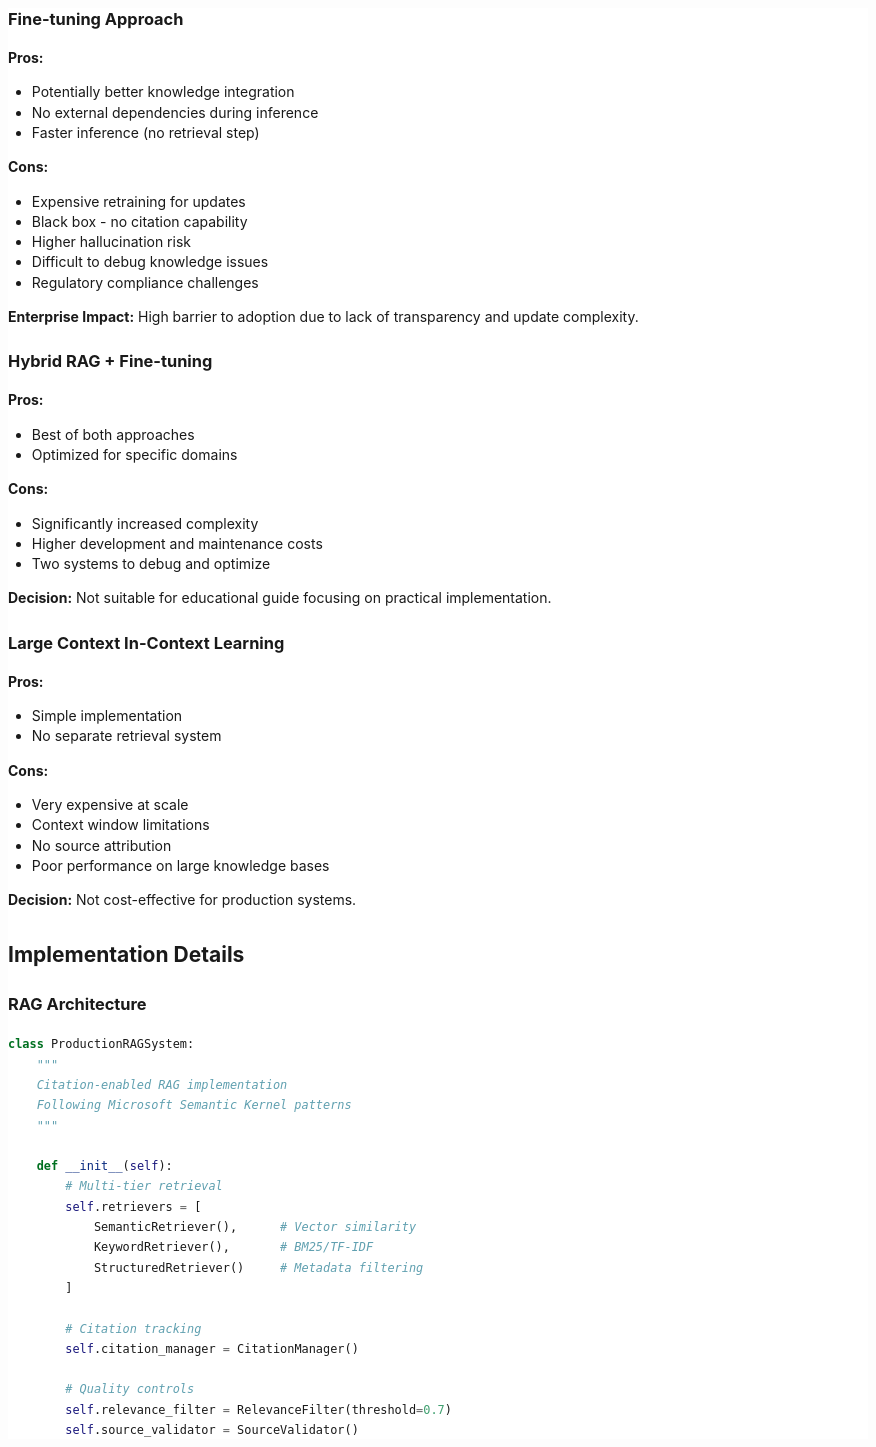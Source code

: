 ### Fine-tuning Approach
**Pros:**
- Potentially better knowledge integration
- No external dependencies during inference
- Faster inference (no retrieval step)

**Cons:**
- Expensive retraining for updates
- Black box - no citation capability
- Higher hallucination risk
- Difficult to debug knowledge issues
- Regulatory compliance challenges

**Enterprise Impact:** High barrier to adoption due to lack of transparency and update complexity.

### Hybrid RAG + Fine-tuning
**Pros:**
- Best of both approaches
- Optimized for specific domains

**Cons:**
- Significantly increased complexity
- Higher development and maintenance costs
- Two systems to debug and optimize

**Decision:** Not suitable for educational guide focusing on practical implementation.

### Large Context In-Context Learning
**Pros:**
- Simple implementation
- No separate retrieval system

**Cons:**
- Very expensive at scale
- Context window limitations
- No source attribution
- Poor performance on large knowledge bases

**Decision:** Not cost-effective for production systems.

## Implementation Details

### RAG Architecture

```python
class ProductionRAGSystem:
    """
    Citation-enabled RAG implementation
    Following Microsoft Semantic Kernel patterns
    """
    
    def __init__(self):
        # Multi-tier retrieval
        self.retrievers = [
            SemanticRetriever(),      # Vector similarity
            KeywordRetriever(),       # BM25/TF-IDF
            StructuredRetriever()     # Metadata filtering
        ]
        
        # Citation tracking
        self.citation_manager = CitationManager()
        
        # Quality controls
        self.relevance_filter = RelevanceFilter(threshold=0.7)
        self.source_validator = SourceValidator()
```